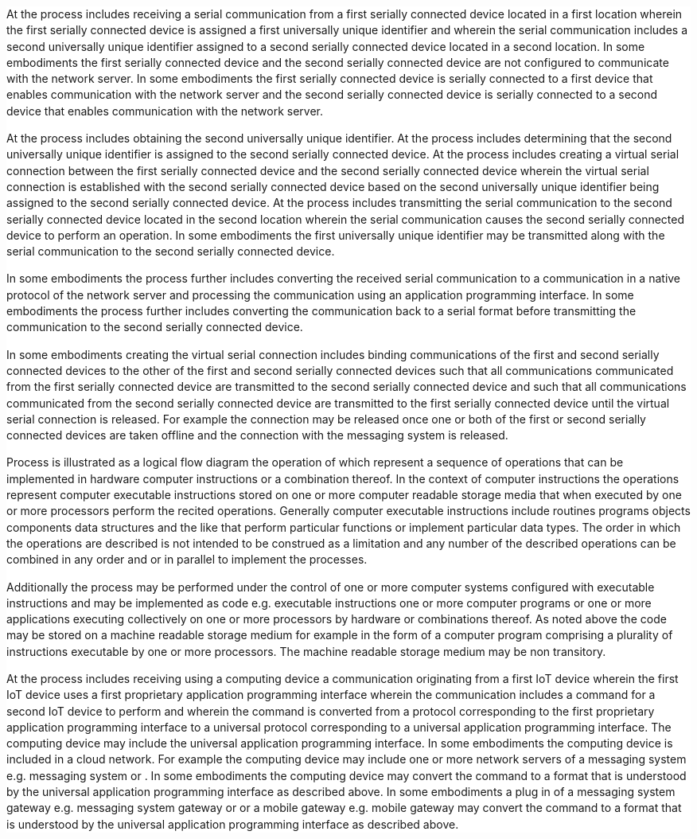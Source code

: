 At the process includes receiving a serial communication from a first serially connected device located in a first location wherein the first serially connected device is assigned a first universally unique identifier and wherein the serial communication includes a second universally unique identifier assigned to a second serially connected device located in a second location. In some embodiments the first serially connected device and the second serially connected device are not configured to communicate with the network server. In some embodiments the first serially connected device is serially connected to a first device that enables communication with the network server and the second serially connected device is serially connected to a second device that enables communication with the network server.

At the process includes obtaining the second universally unique identifier. At the process includes determining that the second universally unique identifier is assigned to the second serially connected device. At the process includes creating a virtual serial connection between the first serially connected device and the second serially connected device wherein the virtual serial connection is established with the second serially connected device based on the second universally unique identifier being assigned to the second serially connected device. At the process includes transmitting the serial communication to the second serially connected device located in the second location wherein the serial communication causes the second serially connected device to perform an operation. In some embodiments the first universally unique identifier may be transmitted along with the serial communication to the second serially connected device.

In some embodiments the process further includes converting the received serial communication to a communication in a native protocol of the network server and processing the communication using an application programming interface. In some embodiments the process further includes converting the communication back to a serial format before transmitting the communication to the second serially connected device.

In some embodiments creating the virtual serial connection includes binding communications of the first and second serially connected devices to the other of the first and second serially connected devices such that all communications communicated from the first serially connected device are transmitted to the second serially connected device and such that all communications communicated from the second serially connected device are transmitted to the first serially connected device until the virtual serial connection is released. For example the connection may be released once one or both of the first or second serially connected devices are taken offline and the connection with the messaging system is released.

Process is illustrated as a logical flow diagram the operation of which represent a sequence of operations that can be implemented in hardware computer instructions or a combination thereof. In the context of computer instructions the operations represent computer executable instructions stored on one or more computer readable storage media that when executed by one or more processors perform the recited operations. Generally computer executable instructions include routines programs objects components data structures and the like that perform particular functions or implement particular data types. The order in which the operations are described is not intended to be construed as a limitation and any number of the described operations can be combined in any order and or in parallel to implement the processes.

Additionally the process may be performed under the control of one or more computer systems configured with executable instructions and may be implemented as code e.g. executable instructions one or more computer programs or one or more applications executing collectively on one or more processors by hardware or combinations thereof. As noted above the code may be stored on a machine readable storage medium for example in the form of a computer program comprising a plurality of instructions executable by one or more processors. The machine readable storage medium may be non transitory.

At the process includes receiving using a computing device a communication originating from a first IoT device wherein the first IoT device uses a first proprietary application programming interface wherein the communication includes a command for a second IoT device to perform and wherein the command is converted from a protocol corresponding to the first proprietary application programming interface to a universal protocol corresponding to a universal application programming interface. The computing device may include the universal application programming interface. In some embodiments the computing device is included in a cloud network. For example the computing device may include one or more network servers of a messaging system e.g. messaging system or . In some embodiments the computing device may convert the command to a format that is understood by the universal application programming interface as described above. In some embodiments a plug in of a messaging system gateway e.g. messaging system gateway or or a mobile gateway e.g. mobile gateway may convert the command to a format that is understood by the universal application programming interface as described above.
